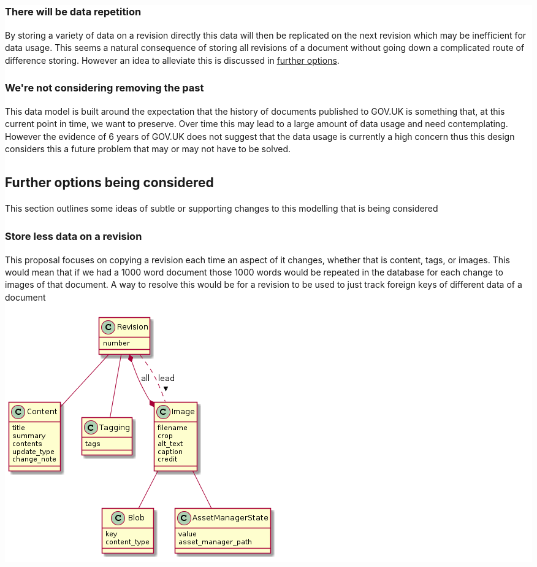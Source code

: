 ### There will be data repetition

By storing a variety of data on a revision directly this data will then be
replicated on the next revision which may be inefficient for data usage. This
seems a natural consequence of storing all revisions of a document without
going down a complicated route of difference storing. However an idea to
alleviate this is discussed in
[further options](#store-less-data-on-a-revision).

### We're not considering removing the past

This data model is built around the expectation that the history of documents
published to GOV.UK is something that, at this current point in time, we want to
preserve. Over time this may lead to a large amount of data usage and need
contemplating. However the evidence of 6 years of GOV.UK does not suggest that
the data usage is currently a high concern thus this design considers this a
future problem that may or may not have to be solved.

## Further options being considered

This section outlines some ideas of subtle or supporting changes to this
modelling that is being considered

### Store less data on a revision

This proposal focuses on copying a revision each time an aspect of it changes,
whether that is content, tags, or images. This would mean that if we had a 1000
word document those 1000 words would be repeated in the database for each
change to images of that document. A way to resolve this would be for a revision
to be used to just track foreign keys of different data of a document

![Diagram of expanded revision concept](0007/revision-expanded-diagram.png)
